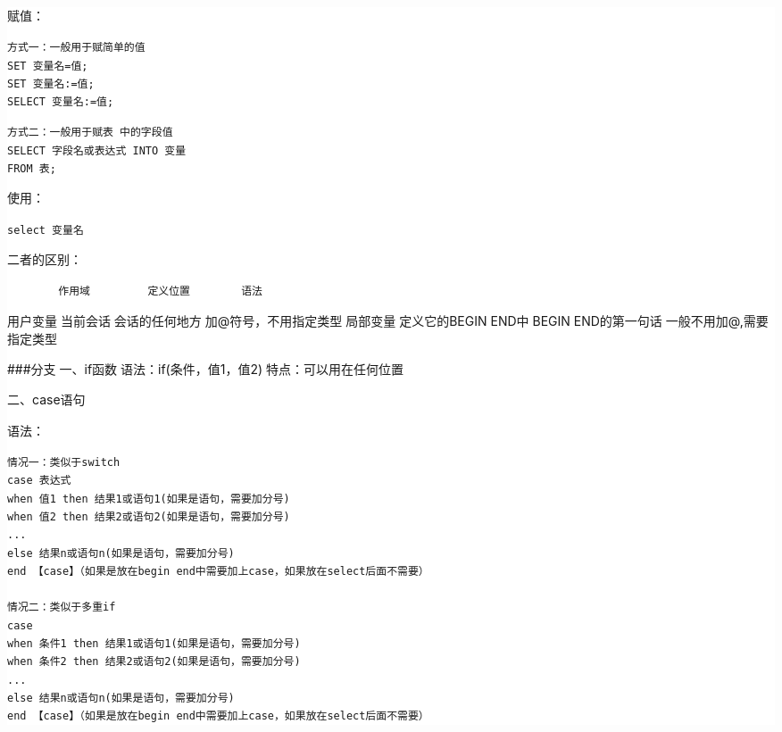 赋值：

```
方式一：一般用于赋简单的值
SET 变量名=值;
SET 变量名:=值;
SELECT 变量名:=值;

```

```
方式二：一般用于赋表 中的字段值
SELECT 字段名或表达式 INTO 变量
FROM 表;

```

使用：

```
select 变量名
```



二者的区别：

```
		作用域			定义位置		语法
```

用户变量	当前会话		会话的任何地方		加@符号，不用指定类型
局部变量	定义它的BEGIN END中 	BEGIN END的第一句话	一般不用加@,需要指定类型

###分支
一、if函数
	语法：if(条件，值1，值2)
	特点：可以用在任何位置

二、case语句

语法：

```
情况一：类似于switch
case 表达式
when 值1 then 结果1或语句1(如果是语句，需要加分号) 
when 值2 then 结果2或语句2(如果是语句，需要加分号)
...
else 结果n或语句n(如果是语句，需要加分号)
end 【case】（如果是放在begin end中需要加上case，如果放在select后面不需要）

情况二：类似于多重if
case 
when 条件1 then 结果1或语句1(如果是语句，需要加分号) 
when 条件2 then 结果2或语句2(如果是语句，需要加分号)
...
else 结果n或语句n(如果是语句，需要加分号)
end 【case】（如果是放在begin end中需要加上case，如果放在select后面不需要）
```

